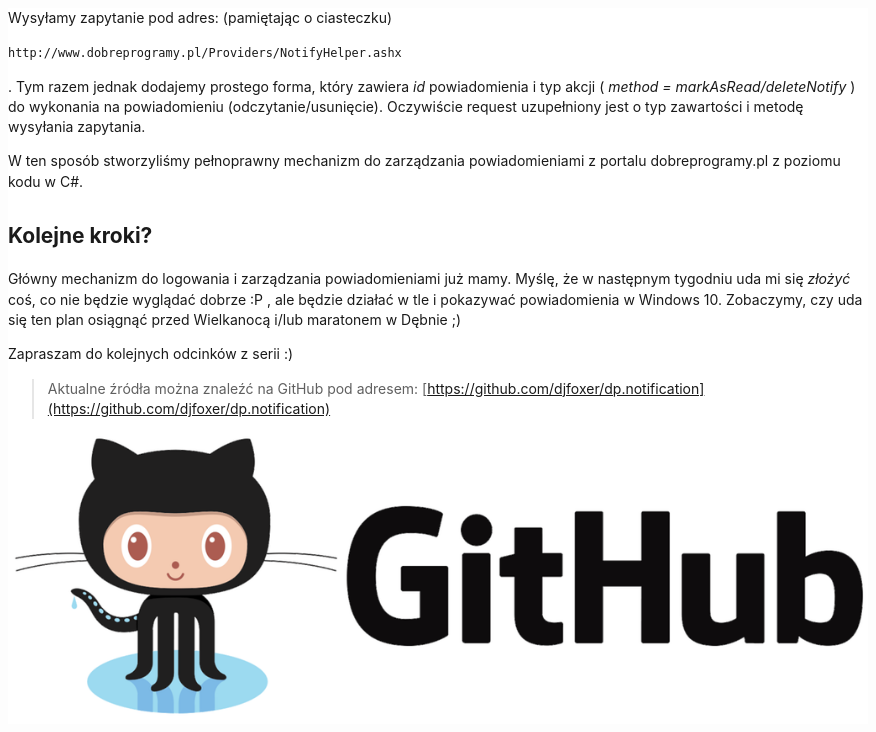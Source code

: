 

Wysyłamy zapytanie pod adres: (pamiętając o ciasteczku)



```html
http://www.dobreprogramy.pl/Providers/NotifyHelper.ashx
```



. Tym razem jednak dodajemy prostego forma, który zawiera  *id*  powiadomienia i typ akcji ( *method = markAsRead/deleteNotify* ) do wykonania na powiadomieniu (odczytanie/usunięcie). Oczywiście request uzupełniony jest o typ zawartości i metodę wysyłania zapytania.

W ten sposób  stworzyliśmy pełnoprawny mechanizm do zarządzania powiadomieniami z portalu dobreprogramy.pl z poziomu kodu w C#.




## Kolejne kroki?


Główny mechanizm do logowania i zarządzania powiadomieniami już mamy. Myślę, że w następnym tygodniu uda mi się  *złożyć*  coś, co nie będzie wyglądać dobrze :P , ale będzie działać w tle i pokazywać powiadomienia w Windows 10. Zobaczymy, czy uda się ten plan osiągnąć przed Wielkanocą i/lub maratonem  w Dębnie ;) 

Zapraszam do kolejnych odcinków z serii :)



> Aktualne źródła można znaleźć na GitHub pod adresem:
> [https://github.com/djfoxer/dp.notification](https://github.com/djfoxer/dp.notification)





![desk](https://raw.githubusercontent.com/djfoxer/djfoxer.github.io/master/_img/2016-3-20-_65_/g_-_-x-_-_-_x20160319134909_0.png)

